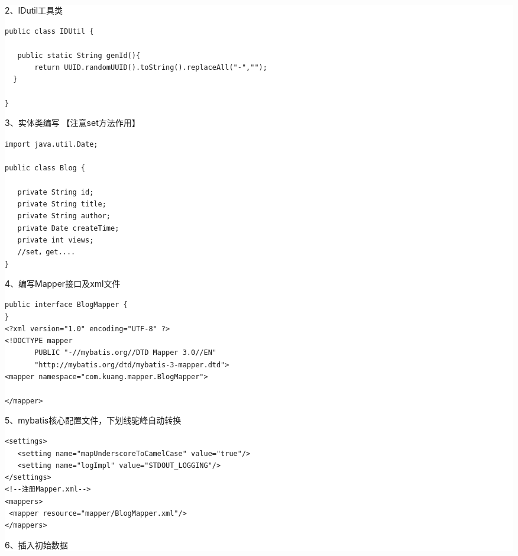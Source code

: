2、IDutil工具类

```
public class IDUtil {

   public static String genId(){
       return UUID.randomUUID().toString().replaceAll("-","");
  }

}
```

3、实体类编写  【注意set方法作用】

```
import java.util.Date;

public class Blog {

   private String id;
   private String title;
   private String author;
   private Date createTime;
   private int views;
   //set，get....
}
```

4、编写Mapper接口及xml文件

```
public interface BlogMapper {
}
<?xml version="1.0" encoding="UTF-8" ?>
<!DOCTYPE mapper
       PUBLIC "-//mybatis.org//DTD Mapper 3.0//EN"
       "http://mybatis.org/dtd/mybatis-3-mapper.dtd">
<mapper namespace="com.kuang.mapper.BlogMapper">

</mapper>
```

5、mybatis核心配置文件，下划线驼峰自动转换

```
<settings>
   <setting name="mapUnderscoreToCamelCase" value="true"/>
   <setting name="logImpl" value="STDOUT_LOGGING"/>
</settings>
<!--注册Mapper.xml-->
<mappers>
 <mapper resource="mapper/BlogMapper.xml"/>
</mappers>
```

6、插入初始数据
